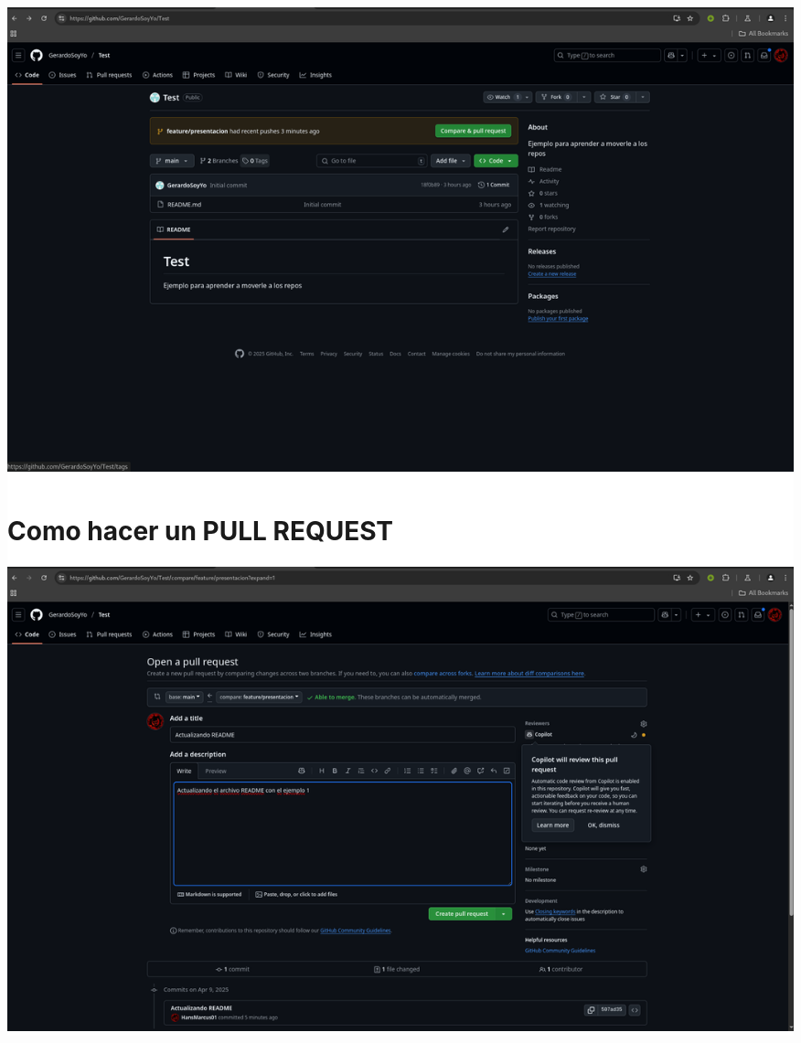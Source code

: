 ![Interfaz del colaborador](./img/Actualizaciones.png)

# Como hacer un PULL REQUEST

![Creando el pull request](./img/CreandoPullRequest.png)
